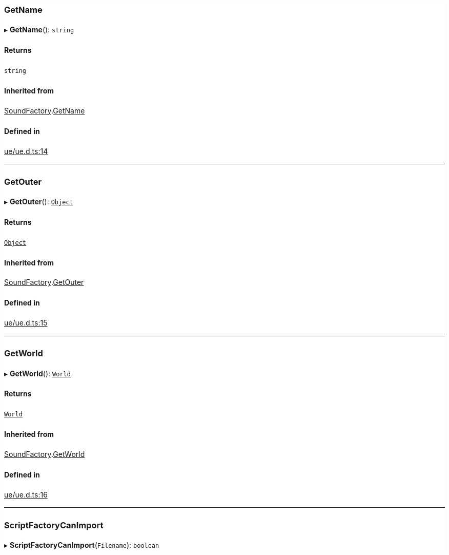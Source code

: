 ### GetName

▸ **GetName**(): `string`

#### Returns

`string`

#### Inherited from

[SoundFactory](ue_ue.SoundFactory.md).[GetName](ue_ue.SoundFactory.md#getname)

#### Defined in

[ue/ue.d.ts:14](https://github.com/YugMetaverse/yug_typings/blob/b7d9b19/ue/ue.d.ts#L14)

___

### GetOuter

▸ **GetOuter**(): [`Object`](ue_ue.Object.md)

#### Returns

[`Object`](ue_ue.Object.md)

#### Inherited from

[SoundFactory](ue_ue.SoundFactory.md).[GetOuter](ue_ue.SoundFactory.md#getouter)

#### Defined in

[ue/ue.d.ts:15](https://github.com/YugMetaverse/yug_typings/blob/b7d9b19/ue/ue.d.ts#L15)

___

### GetWorld

▸ **GetWorld**(): [`World`](ue_ue.World.md)

#### Returns

[`World`](ue_ue.World.md)

#### Inherited from

[SoundFactory](ue_ue.SoundFactory.md).[GetWorld](ue_ue.SoundFactory.md#getworld)

#### Defined in

[ue/ue.d.ts:16](https://github.com/YugMetaverse/yug_typings/blob/b7d9b19/ue/ue.d.ts#L16)

___

### ScriptFactoryCanImport

▸ **ScriptFactoryCanImport**(`Filename`): `boolean`
